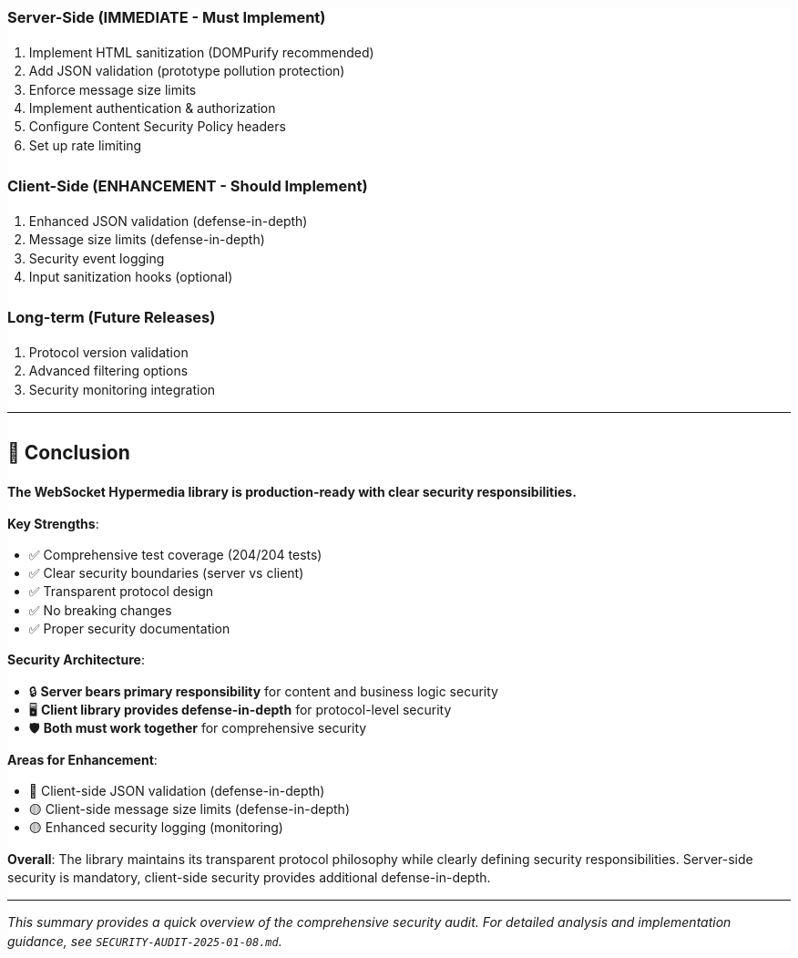 ### **Server-Side (IMMEDIATE - Must Implement)**
1. Implement HTML sanitization (DOMPurify recommended)
2. Add JSON validation (prototype pollution protection)
3. Enforce message size limits
4. Implement authentication & authorization
5. Configure Content Security Policy headers
6. Set up rate limiting

### **Client-Side (ENHANCEMENT - Should Implement)**
1. Enhanced JSON validation (defense-in-depth)
2. Message size limits (defense-in-depth)
3. Security event logging
4. Input sanitization hooks (optional)

### **Long-term (Future Releases)**
1. Protocol version validation
2. Advanced filtering options
3. Security monitoring integration

---

## 🎉 **Conclusion**

**The WebSocket Hypermedia library is production-ready with clear security responsibilities.**

**Key Strengths**:
- ✅ Comprehensive test coverage (204/204 tests)
- ✅ Clear security boundaries (server vs client)
- ✅ Transparent protocol design
- ✅ No breaking changes
- ✅ Proper security documentation

**Security Architecture**:
- 🔒 **Server bears primary responsibility** for content and business logic security
- 🖥️ **Client library provides defense-in-depth** for protocol-level security
- 🛡️ **Both must work together** for comprehensive security

**Areas for Enhancement**:
- 🔴 Client-side JSON validation (defense-in-depth)
- 🟡 Client-side message size limits (defense-in-depth)
- 🟡 Enhanced security logging (monitoring)

**Overall**: The library maintains its transparent protocol philosophy while clearly defining security responsibilities. Server-side security is mandatory, client-side security provides additional defense-in-depth.

---

*This summary provides a quick overview of the comprehensive security audit. For detailed analysis and implementation guidance, see `SECURITY-AUDIT-2025-01-08.md`.* 